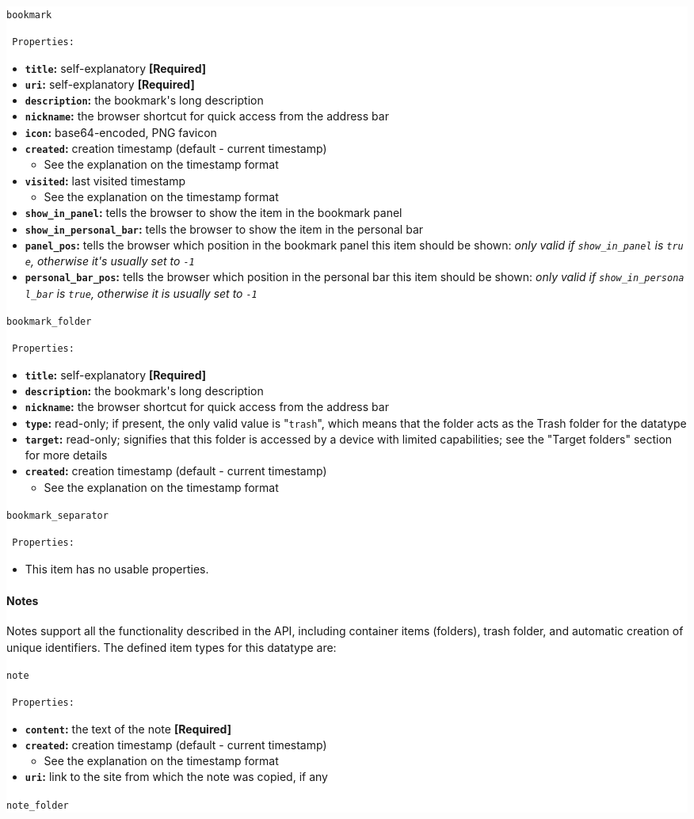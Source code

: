 `bookmark`

     Properties: 

  * **`title`:** self-explanatory **[Required]**
  * **`uri`:** self-explanatory **[Required]**
  * **`description`:** the bookmark's long description
  * **`nickname`:** the browser shortcut for quick access from the address bar
  * **`icon`:** base64-encoded, PNG favicon
  * **`created`:** creation timestamp (default - current timestamp) 
    * See the explanation on the timestamp format
  * **`visited`:** last visited timestamp 
    * See the explanation on the timestamp format
  * **`show_in_panel`:** tells the browser to show the item in the bookmark panel
  * **`show_in_personal_bar`:** tells the browser to show the item in the personal bar
  * **`panel_pos`:** tells the browser which position in the bookmark panel this item should be shown: _only valid if `show_in_panel` is `true`, otherwise it's usually set to `-1`_
  * **`personal_bar_pos`:** tells the browser which position in the personal bar this item should be shown: _only valid if `show_in_personal_bar` is `true`, otherwise it is usually set to `-1`_

`bookmark_folder`

     Properties: 

  * **`title`:** self-explanatory **[Required]**
  * **`description`:** the bookmark's long description
  * **`nickname`:** the browser shortcut for quick access from the address bar
  * **`type`:** read-only; if present, the only valid value is "`trash`", which means that the folder acts as the Trash folder for the datatype
  * **`target`:** read-only; signifies that this folder is accessed by a device with limited capabilities; see the "Target folders" section for more details
  * **`created`:** creation timestamp (default - current timestamp) 
    * See the explanation on the timestamp format

`bookmark_separator`

     Properties: 

  * This item has no usable properties.

####  Notes

Notes support all the functionality described in the API, including container
items (folders), trash folder, and automatic creation of unique identifiers.
The defined item types for this datatype are:

`note`

     Properties: 

  * **`content`:** the text of the note **[Required]**
  * **`created`:** creation timestamp (default - current timestamp) 
    * See the explanation on the timestamp format
  * **`uri`:** link to the site from which the note was copied, if any

`note_folder`
